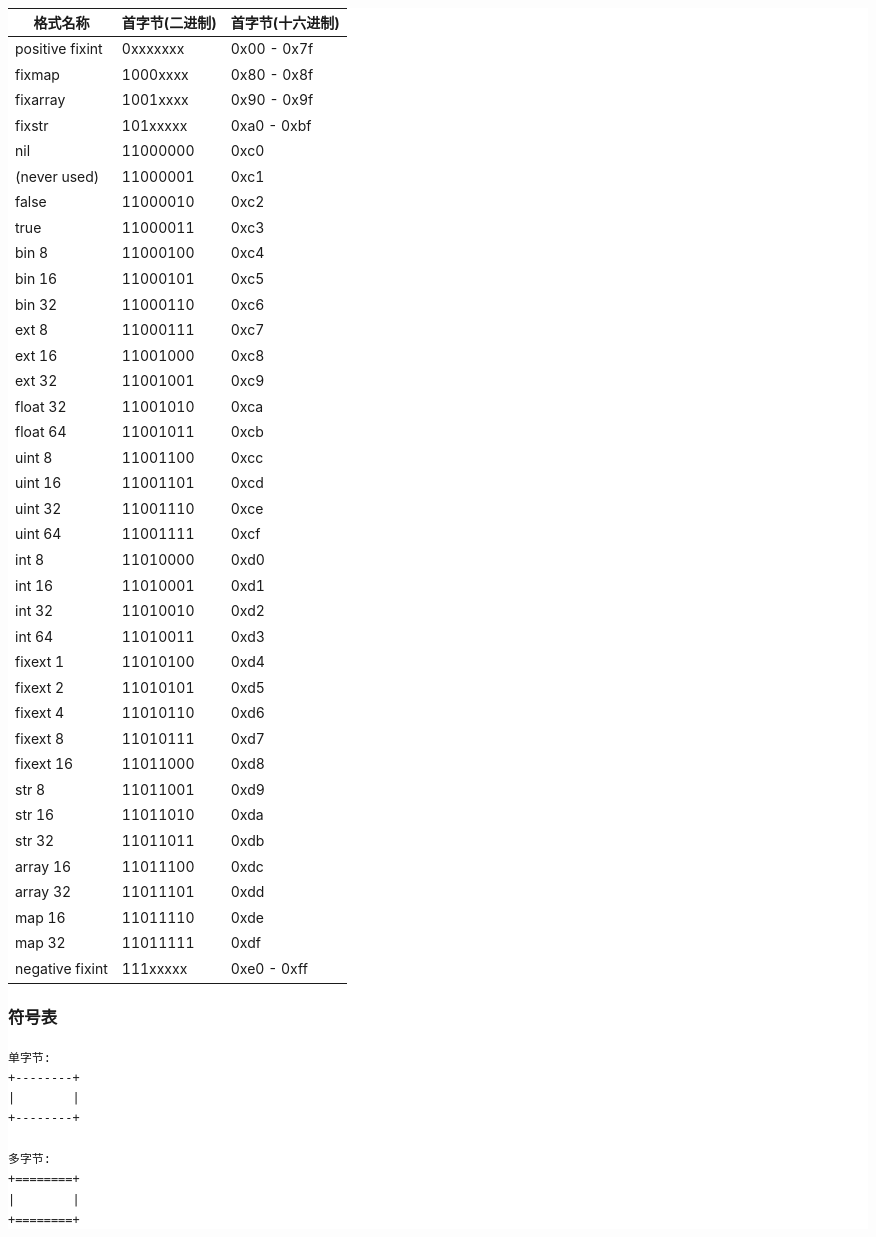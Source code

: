 格式名称     | 首字节(二进制) | 首字节(十六进制)
--------------- | ---------------------- | -------------------
positive fixint | 0xxxxxxx               | 0x00 - 0x7f
fixmap          | 1000xxxx               | 0x80 - 0x8f
fixarray        | 1001xxxx               | 0x90 - 0x9f
fixstr          | 101xxxxx               | 0xa0 - 0xbf
nil             | 11000000               | 0xc0
(never used)    | 11000001               | 0xc1
false           | 11000010               | 0xc2
true            | 11000011               | 0xc3
bin 8           | 11000100               | 0xc4
bin 16          | 11000101               | 0xc5
bin 32          | 11000110               | 0xc6
ext 8           | 11000111               | 0xc7
ext 16          | 11001000               | 0xc8
ext 32          | 11001001               | 0xc9
float 32        | 11001010               | 0xca
float 64        | 11001011               | 0xcb
uint 8          | 11001100               | 0xcc
uint 16         | 11001101               | 0xcd
uint 32         | 11001110               | 0xce
uint 64         | 11001111               | 0xcf
int 8           | 11010000               | 0xd0
int 16          | 11010001               | 0xd1
int 32          | 11010010               | 0xd2
int 64          | 11010011               | 0xd3
fixext 1        | 11010100               | 0xd4
fixext 2        | 11010101               | 0xd5
fixext 4        | 11010110               | 0xd6
fixext 8        | 11010111               | 0xd7
fixext 16       | 11011000               | 0xd8
str 8           | 11011001               | 0xd9
str 16          | 11011010               | 0xda
str 32          | 11011011               | 0xdb
array 16        | 11011100               | 0xdc
array 32        | 11011101               | 0xdd
map 16          | 11011110               | 0xde
map 32          | 11011111               | 0xdf
negative fixint | 111xxxxx               | 0xe0 - 0xff

### 符号表

    单字节:
    +--------+
    |        |
    +--------+

    多字节:
    +========+
    |        |
    +========+
